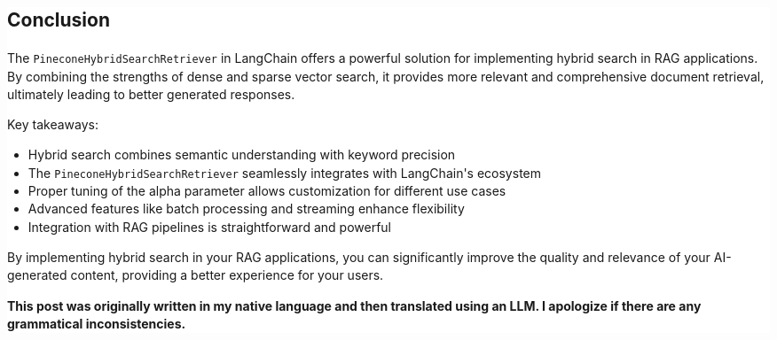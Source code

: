 ## Conclusion

The `PineconeHybridSearchRetriever` in LangChain offers a powerful solution for implementing hybrid search in RAG applications. By combining the strengths of dense and sparse vector search, it provides more relevant and comprehensive document retrieval, ultimately leading to better generated responses.

Key takeaways:
- Hybrid search combines semantic understanding with keyword precision
- The `PineconeHybridSearchRetriever` seamlessly integrates with LangChain's ecosystem
- Proper tuning of the alpha parameter allows customization for different use cases
- Advanced features like batch processing and streaming enhance flexibility
- Integration with RAG pipelines is straightforward and powerful

By implementing hybrid search in your RAG applications, you can significantly improve the quality and relevance of your AI-generated content, providing a better experience for your users.


**This post was originally written in my native language and then translated using an LLM. I apologize if there are any grammatical inconsistencies.**

